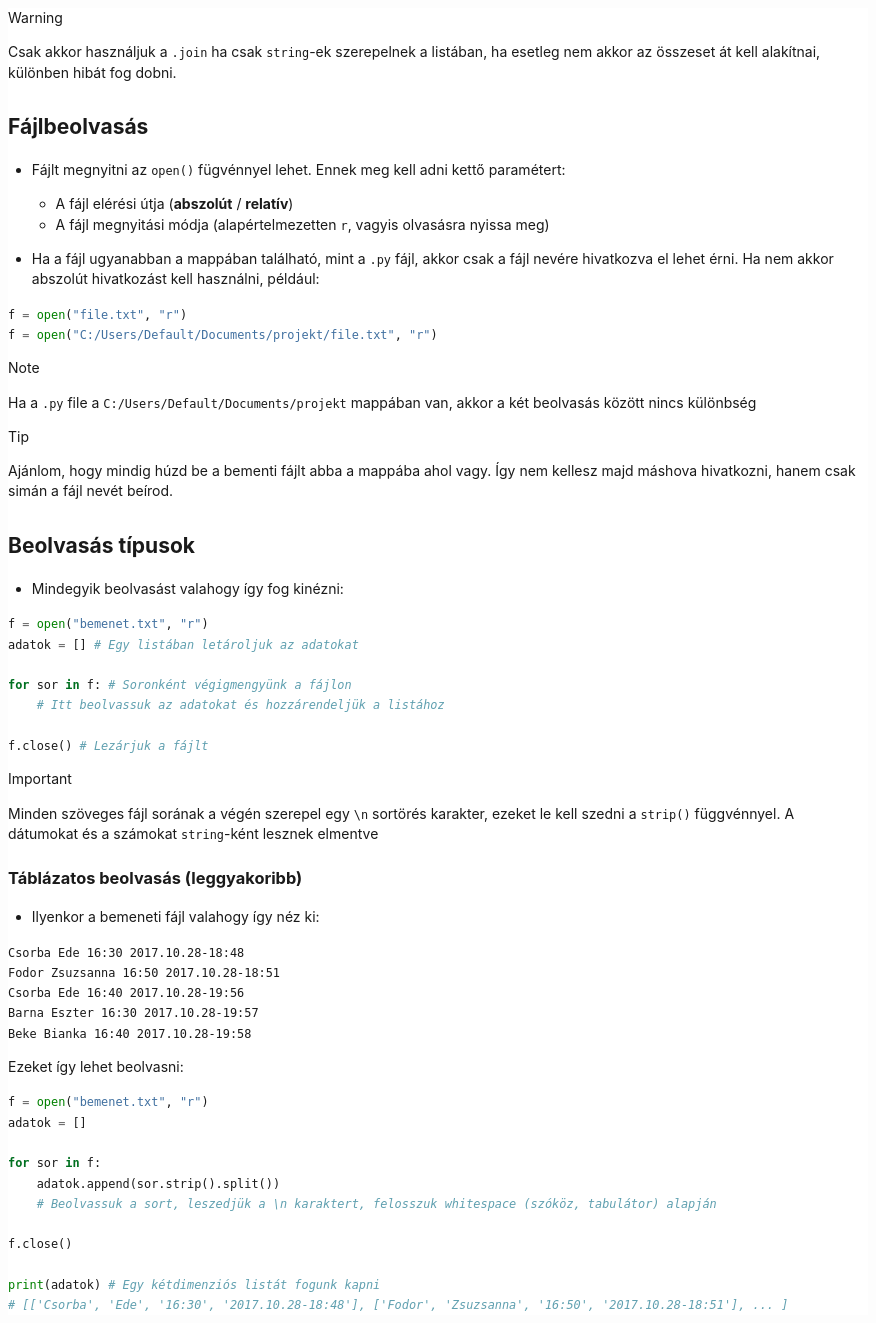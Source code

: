 > [!WARNING]
> Csak akkor használjuk a `.join` ha csak `string`-ek szerepelnek a listában, ha esetleg nem akkor az összeset át kell alakítnai, különben hibát fog dobni.

## Fájlbeolvasás
- Fájlt megnyitni az `open()` fügvénnyel lehet. Ennek meg kell adni kettő paramétert:

   - A fájl elérési útja (**abszolút** / **relatív**)
   - A fájl megnyitási módja (alapértelmezetten `r`, vagyis olvasásra nyissa meg)
- Ha a fájl ugyanabban a mappában található, mint a `.py` fájl, akkor csak a fájl nevére hivatkozva el lehet érni. Ha nem akkor abszolút hivatkozást kell használni, például:

```python
f = open("file.txt", "r")
f = open("C:/Users/Default/Documents/projekt/file.txt", "r")
```

> [!NOTE]
> Ha a `.py` file a `C:/Users/Default/Documents/projekt` mappában van, akkor a két beolvasás között nincs különbség

> [!TIP]
> Ajánlom, hogy mindig húzd be a bementi fájlt abba a mappába ahol vagy. Így nem kellesz majd máshova hivatkozni, hanem csak simán a fájl nevét beírod.

## Beolvasás típusok
- Mindegyik beolvasást valahogy így fog kinézni:
```python
f = open("bemenet.txt", "r")
adatok = [] # Egy listában letároljuk az adatokat

for sor in f: # Soronként végigmengyünk a fájlon
    # Itt beolvassuk az adatokat és hozzárendeljük a listához

f.close() # Lezárjuk a fájlt
```
> [!IMPORTANT]
> Minden szöveges fájl sorának a végén szerepel egy `\n` sortörés karakter, ezeket le kell szedni a `strip()` függvénnyel. A dátumokat és a számokat `string`-ként lesznek elmentve

### Táblázatos beolvasás (leggyakoribb)
- Ilyenkor a bemeneti fájl valahogy így néz ki:
```
Csorba Ede 16:30 2017.10.28-18:48
Fodor Zsuzsanna 16:50 2017.10.28-18:51
Csorba Ede 16:40 2017.10.28-19:56
Barna Eszter 16:30 2017.10.28-19:57
Beke Bianka 16:40 2017.10.28-19:58
```

Ezeket így lehet beolvasni:
```python
f = open("bemenet.txt", "r")
adatok = []

for sor in f:
    adatok.append(sor.strip().split())
    # Beolvassuk a sort, leszedjük a \n karaktert, felosszuk whitespace (szóköz, tabulátor) alapján

f.close()

print(adatok) # Egy kétdimenziós listát fogunk kapni
# [['Csorba', 'Ede', '16:30', '2017.10.28-18:48'], ['Fodor', 'Zsuzsanna', '16:50', '2017.10.28-18:51'], ... ]
```
